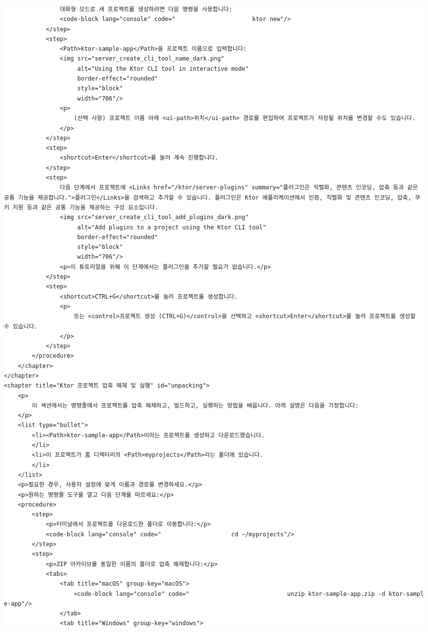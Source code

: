                     대화형 모드로 새 프로젝트를 생성하려면 다음 명령을 사용합니다:
                    <code-block lang="console" code="                      ktor new"/>
                </step>
                <step>
                    <Path>ktor-sample-app</Path>을 프로젝트 이름으로 입력합니다:
                    <img src="server_create_cli_tool_name_dark.png"
                         alt="Using the Ktor CLI tool in interactive mode"
                         border-effect="rounded"
                         style="block"
                         width="706"/>
                    <p>
                        (선택 사항) 프로젝트 이름 아래 <ui-path>위치</ui-path> 경로를 편집하여 프로젝트가 저장될 위치를 변경할 수도 있습니다.
                    </p>
                </step>
                <step>
                    <shortcut>Enter</shortcut>를 눌러 계속 진행합니다.
                </step>
                <step>
                    다음 단계에서 프로젝트에 <Links href="/ktor/server-plugins" summary="플러그인은 직렬화, 콘텐츠 인코딩, 압축 등과 같은 공통 기능을 제공합니다.">플러그인</Links>을 검색하고 추가할 수 있습니다. 플러그인은 Ktor 애플리케이션에서 인증, 직렬화 및 콘텐츠 인코딩, 압축, 쿠키 지원 등과 같은 공통 기능을 제공하는 구성 요소입니다.
                    <img src="server_create_cli_tool_add_plugins_dark.png"
                         alt="Add plugins to a project using the Ktor CLI tool"
                         border-effect="rounded"
                         style="block"
                         width="706"/>
                    <p>이 튜토리얼을 위해 이 단계에서는 플러그인을 추가할 필요가 없습니다.</p>
                </step>
                <step>
                    <shortcut>CTRL+G</shortcut>를 눌러 프로젝트를 생성합니다.
                    <p>
                        또는 <control>프로젝트 생성 (CTRL+G)</control>을 선택하고 <shortcut>Enter</shortcut>를 눌러 프로젝트를 생성할 수 있습니다.
                    </p>
                </step>
            </procedure>
        </chapter>
    </chapter>
    <chapter title="Ktor 프로젝트 압축 해제 및 실행" id="unpacking">
        <p>
            이 섹션에서는 명령줄에서 프로젝트를 압축 해제하고, 빌드하고, 실행하는 방법을 배웁니다. 아래 설명은 다음을 가정합니다:
        </p>
        <list type="bullet">
            <li><Path>ktor-sample-app</Path>이라는 프로젝트를 생성하고 다운로드했습니다.
            </li>
            <li>이 프로젝트가 홈 디렉터리의 <Path>myprojects</Path>라는 폴더에 있습니다.
            </li>
        </list>
        <p>필요한 경우, 사용자 설정에 맞게 이름과 경로를 변경하세요.</p>
        <p>원하는 명령줄 도구를 열고 다음 단계를 따르세요:</p>
        <procedure>
            <step>
                <p>터미널에서 프로젝트를 다운로드한 폴더로 이동합니다:</p>
                <code-block lang="console" code="                    cd ~/myprojects"/>
            </step>
            <step>
                <p>ZIP 아카이브를 동일한 이름의 폴더로 압축 해제합니다:</p>
                <tabs>
                    <tab title="macOS" group-key="macOS">
                        <code-block lang="console" code="                            unzip ktor-sample-app.zip -d ktor-sample-app"/>
                    </tab>
                    <tab title="Windows" group-key="windows">